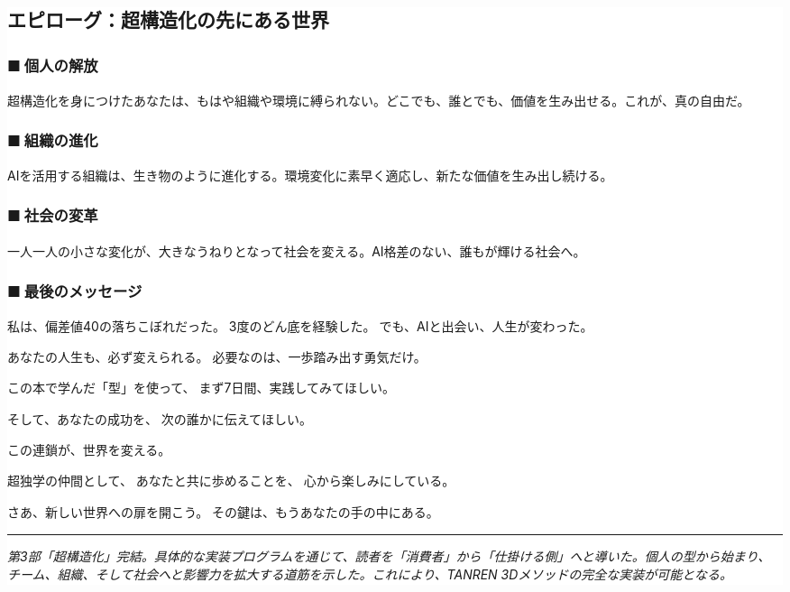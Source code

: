 ## エピローグ：超構造化の先にある世界

### ■ 個人の解放

超構造化を身につけたあなたは、もはや組織や環境に縛られない。どこでも、誰とでも、価値を生み出せる。これが、真の自由だ。

### ■ 組織の進化

AIを活用する組織は、生き物のように進化する。環境変化に素早く適応し、新たな価値を生み出し続ける。

### ■ 社会の変革

一人一人の小さな変化が、大きなうねりとなって社会を変える。AI格差のない、誰もが輝ける社会へ。

### ■ 最後のメッセージ

私は、偏差値40の落ちこぼれだった。
3度のどん底を経験した。
でも、AIと出会い、人生が変わった。

あなたの人生も、必ず変えられる。
必要なのは、一歩踏み出す勇気だけ。

この本で学んだ「型」を使って、
まず7日間、実践してみてほしい。

そして、あなたの成功を、
次の誰かに伝えてほしい。

この連鎖が、世界を変える。

超独学の仲間として、
あなたと共に歩めることを、
心から楽しみにしている。

さあ、新しい世界への扉を開こう。
その鍵は、もうあなたの手の中にある。

---

*第3部「超構造化」完結。具体的な実装プログラムを通じて、読者を「消費者」から「仕掛ける側」へと導いた。個人の型から始まり、チーム、組織、そして社会へと影響力を拡大する道筋を示した。これにより、TANREN 3Dメソッドの完全な実装が可能となる。*